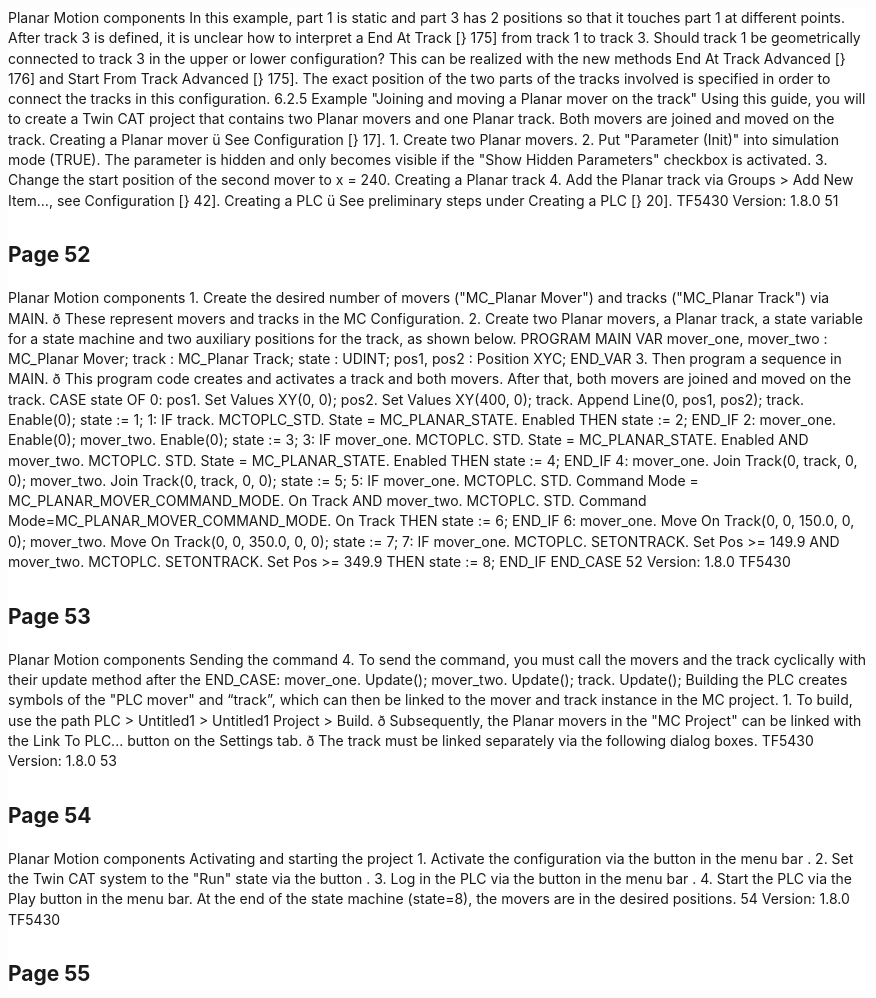 Planar Motion components In this example, part 1 is static and part 3 has 2 positions so that it touches part 1 at different points. After track 3 is defined, it is unclear how to interpret a End At Track [} 175] from track 1 to track 3. Should track 1 be geometrically connected to track 3 in the upper or lower configuration? This can be realized with the new methods End At Track Advanced [} 176] and Start From Track Advanced [} 175]. The exact position of the two parts of the tracks involved is specified in order to connect the tracks in this configuration. 6.2.5 Example "Joining and moving a Planar mover on the track" Using this guide, you will to create a Twin CAT project that contains two Planar movers and one Planar track. Both movers are joined and moved on the track. Creating a Planar mover ü See Configuration [} 17]. 1. Create two Planar movers. 2. Put "Parameter (Init)" into simulation mode (TRUE). The parameter is hidden and only becomes visible if the "Show Hidden Parameters" checkbox is activated. 3. Change the start position of the second mover to x = 240. Creating a Planar track 4. Add the Planar track via Groups > Add New Item…, see Configuration [} 42]. Creating a PLC ü See preliminary steps under Creating a PLC [} 20]. TF5430 Version: 1.8.0 51
## Page 52

Planar Motion components 1. Create the desired number of movers ("MC_Planar Mover") and tracks ("MC_Planar Track") via MAIN. ð These represent movers and tracks in the MC Configuration. 2. Create two Planar movers, a Planar track, a state variable for a state machine and two auxiliary positions for the track, as shown below. PROGRAM MAIN VAR mover_one, mover_two : MC_Planar Mover; track : MC_Planar Track; state : UDINT; pos1, pos2 : Position XYC; END_VAR 3. Then program a sequence in MAIN. ð This program code creates and activates a track and both movers. After that, both movers are joined and moved on the track. CASE state OF 0: pos1. Set Values XY(0, 0); pos2. Set Values XY(400, 0); track. Append Line(0, pos1, pos2); track. Enable(0); state := 1; 1: IF track. MCTOPLC_STD. State = MC_PLANAR_STATE. Enabled THEN state := 2; END_IF 2: mover_one. Enable(0); mover_two. Enable(0); state := 3; 3: IF mover_one. MCTOPLC. STD. State = MC_PLANAR_STATE. Enabled AND mover_two. MCTOPLC. STD. State = MC_PLANAR_STATE. Enabled THEN state := 4; END_IF 4: mover_one. Join Track(0, track, 0, 0); mover_two. Join Track(0, track, 0, 0); state := 5; 5: IF mover_one. MCTOPLC. STD. Command Mode = MC_PLANAR_MOVER_COMMAND_MODE. On Track AND mover_two. MCTOPLC. STD. Command Mode=MC_PLANAR_MOVER_COMMAND_MODE. On Track THEN state := 6; END_IF 6: mover_one. Move On Track(0, 0, 150.0, 0, 0); mover_two. Move On Track(0, 0, 350.0, 0, 0); state := 7; 7: IF mover_one. MCTOPLC. SETONTRACK. Set Pos >= 149.9 AND mover_two. MCTOPLC. SETONTRACK. Set Pos >= 349.9 THEN state := 8; END_IF END_CASE 52 Version: 1.8.0 TF5430
## Page 53

Planar Motion components Sending the command 4. To send the command, you must call the movers and the track cyclically with their update method after the END_CASE: mover_one. Update(); mover_two. Update(); track. Update(); Building the PLC creates symbols of the "PLC mover" and “track”, which can then be linked to the mover and track instance in the MC project. 1. To build, use the path PLC > Untitled1 > Untitled1 Project > Build. ð Subsequently, the Planar movers in the "MC Project" can be linked with the Link To PLC... button on the Settings tab. ð The track must be linked separately via the following dialog boxes. TF5430 Version: 1.8.0 53
## Page 54

Planar Motion components Activating and starting the project 1. Activate the configuration via the button in the menu bar . 2. Set the Twin CAT system to the "Run" state via the button . 3. Log in the PLC via the button in the menu bar . 4. Start the PLC via the Play button in the menu bar. At the end of the state machine (state=8), the movers are in the desired positions. 54 Version: 1.8.0 TF5430
## Page 55
